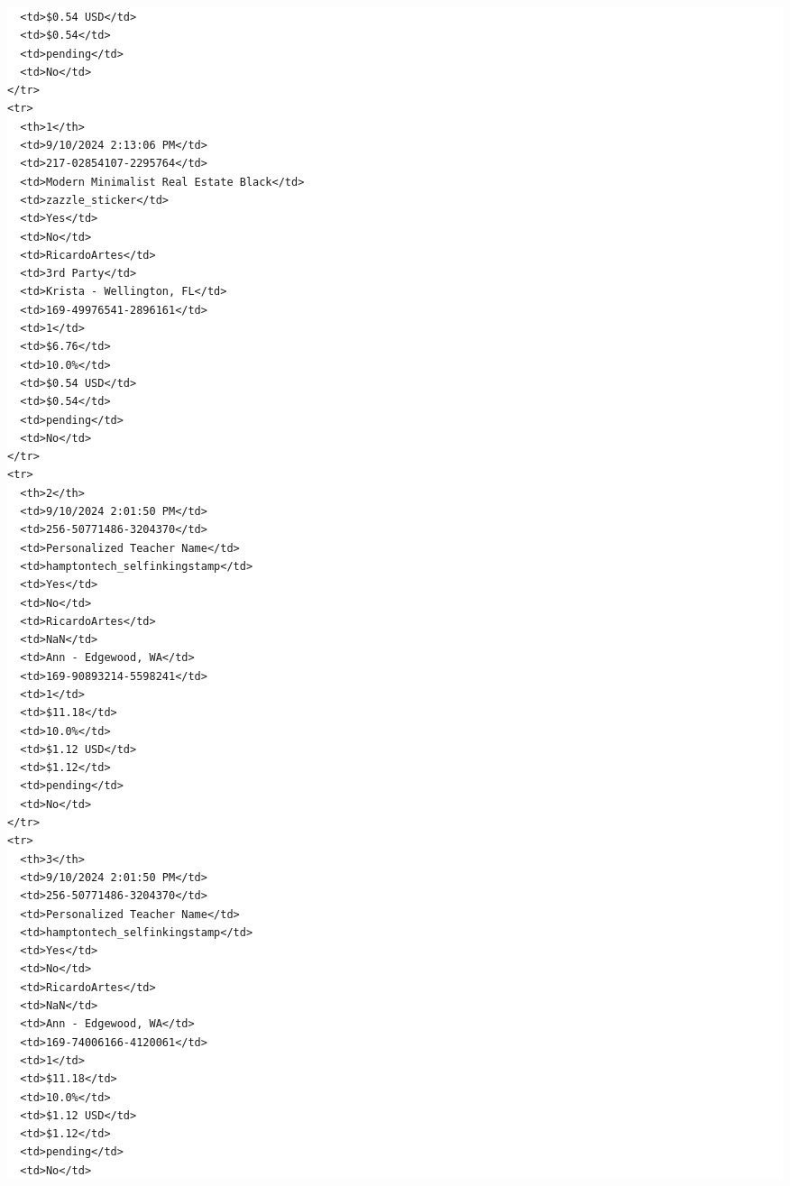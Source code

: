       <td>$0.54 USD</td>
      <td>$0.54</td>
      <td>pending</td>
      <td>No</td>
    </tr>
    <tr>
      <th>1</th>
      <td>9/10/2024 2:13:06 PM</td>
      <td>217-02854107-2295764</td>
      <td>Modern Minimalist Real Estate Black</td>
      <td>zazzle_sticker</td>
      <td>Yes</td>
      <td>No</td>
      <td>RicardoArtes</td>
      <td>3rd Party</td>
      <td>Krista - Wellington, FL</td>
      <td>169-49976541-2896161</td>
      <td>1</td>
      <td>$6.76</td>
      <td>10.0%</td>
      <td>$0.54 USD</td>
      <td>$0.54</td>
      <td>pending</td>
      <td>No</td>
    </tr>
    <tr>
      <th>2</th>
      <td>9/10/2024 2:01:50 PM</td>
      <td>256-50771486-3204370</td>
      <td>Personalized Teacher Name</td>
      <td>hamptontech_selfinkingstamp</td>
      <td>Yes</td>
      <td>No</td>
      <td>RicardoArtes</td>
      <td>NaN</td>
      <td>Ann - Edgewood, WA</td>
      <td>169-90893214-5598241</td>
      <td>1</td>
      <td>$11.18</td>
      <td>10.0%</td>
      <td>$1.12 USD</td>
      <td>$1.12</td>
      <td>pending</td>
      <td>No</td>
    </tr>
    <tr>
      <th>3</th>
      <td>9/10/2024 2:01:50 PM</td>
      <td>256-50771486-3204370</td>
      <td>Personalized Teacher Name</td>
      <td>hamptontech_selfinkingstamp</td>
      <td>Yes</td>
      <td>No</td>
      <td>RicardoArtes</td>
      <td>NaN</td>
      <td>Ann - Edgewood, WA</td>
      <td>169-74006166-4120061</td>
      <td>1</td>
      <td>$11.18</td>
      <td>10.0%</td>
      <td>$1.12 USD</td>
      <td>$1.12</td>
      <td>pending</td>
      <td>No</td>